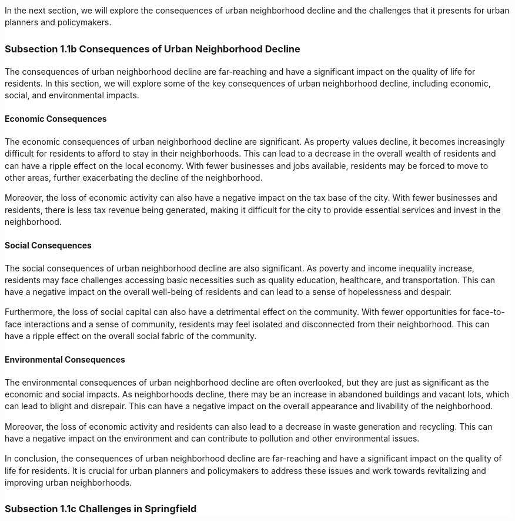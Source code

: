 In the next section, we will explore the consequences of urban neighborhood decline and the challenges that it presents for urban planners and policymakers.





### Subsection 1.1b Consequences of Urban Neighborhood Decline

The consequences of urban neighborhood decline are far-reaching and have a significant impact on the quality of life for residents. In this section, we will explore some of the key consequences of urban neighborhood decline, including economic, social, and environmental impacts.

#### Economic Consequences

The economic consequences of urban neighborhood decline are significant. As property values decline, it becomes increasingly difficult for residents to afford to stay in their neighborhoods. This can lead to a decrease in the overall wealth of residents and can have a ripple effect on the local economy. With fewer businesses and jobs available, residents may be forced to move to other areas, further exacerbating the decline of the neighborhood.

Moreover, the loss of economic activity can also have a negative impact on the tax base of the city. With fewer businesses and residents, there is less tax revenue being generated, making it difficult for the city to provide essential services and invest in the neighborhood.

#### Social Consequences

The social consequences of urban neighborhood decline are also significant. As poverty and income inequality increase, residents may face challenges accessing basic necessities such as quality education, healthcare, and transportation. This can have a negative impact on the overall well-being of residents and can lead to a sense of hopelessness and despair.

Furthermore, the loss of social capital can also have a detrimental effect on the community. With fewer opportunities for face-to-face interactions and a sense of community, residents may feel isolated and disconnected from their neighborhood. This can have a ripple effect on the overall social fabric of the community.

#### Environmental Consequences

The environmental consequences of urban neighborhood decline are often overlooked, but they are just as significant as the economic and social impacts. As neighborhoods decline, there may be an increase in abandoned buildings and vacant lots, which can lead to blight and disrepair. This can have a negative impact on the overall appearance and livability of the neighborhood.

Moreover, the loss of economic activity and residents can also lead to a decrease in waste generation and recycling. This can have a negative impact on the environment and can contribute to pollution and other environmental issues.

In conclusion, the consequences of urban neighborhood decline are far-reaching and have a significant impact on the quality of life for residents. It is crucial for urban planners and policymakers to address these issues and work towards revitalizing and improving urban neighborhoods. 





### Subsection 1.1c Challenges in Springfield
